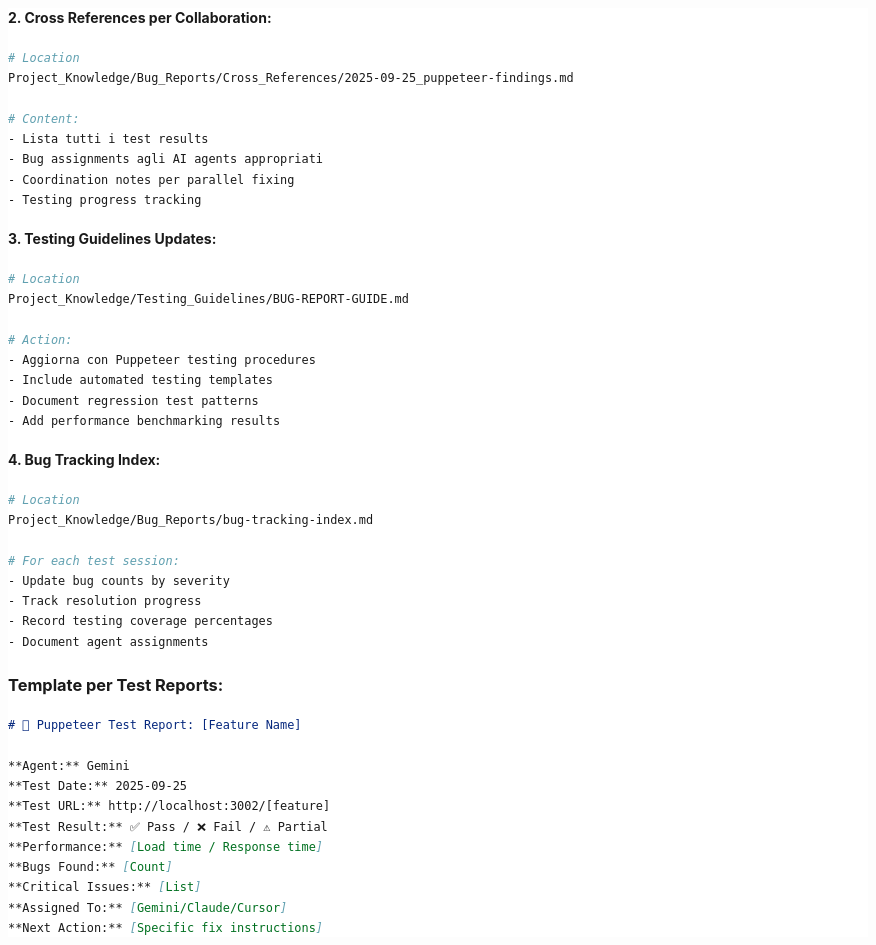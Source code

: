 #### **2. Cross References per Collaboration:**

```bash
# Location
Project_Knowledge/Bug_Reports/Cross_References/2025-09-25_puppeteer-findings.md

# Content:
- Lista tutti i test results
- Bug assignments agli AI agents appropriati
- Coordination notes per parallel fixing
- Testing progress tracking
```

#### **3. Testing Guidelines Updates:**

```bash
# Location
Project_Knowledge/Testing_Guidelines/BUG-REPORT-GUIDE.md

# Action:
- Aggiorna con Puppeteer testing procedures
- Include automated testing templates
- Document regression test patterns
- Add performance benchmarking results
```

#### **4. Bug Tracking Index:**

```bash
# Location
Project_Knowledge/Bug_Reports/bug-tracking-index.md

# For each test session:
- Update bug counts by severity
- Track resolution progress
- Record testing coverage percentages
- Document agent assignments
```

### **Template per Test Reports:**

```markdown
# 🧪 Puppeteer Test Report: [Feature Name]

**Agent:** Gemini
**Test Date:** 2025-09-25
**Test URL:** http://localhost:3002/[feature]
**Test Result:** ✅ Pass / ❌ Fail / ⚠️ Partial
**Performance:** [Load time / Response time]
**Bugs Found:** [Count]
**Critical Issues:** [List]
**Assigned To:** [Gemini/Claude/Cursor]
**Next Action:** [Specific fix instructions]
```
